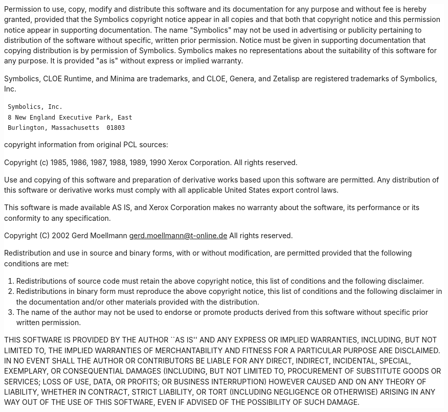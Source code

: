 Permission to use, copy, modify and distribute this software and its
documentation for any purpose and without fee is hereby granted,
provided that the Symbolics copyright notice appear in all copies and
that both that copyright notice and this permission notice appear in
supporting documentation. The name "Symbolics" may not be used in
advertising or publicity pertaining to distribution of the software
without specific, written prior permission. Notice must be given in
supporting documentation that copying distribution is by permission of
Symbolics. Symbolics makes no representations about the suitability of
this software for any purpose. It is provided "as is" without express
or implied warranty.

Symbolics, CLOE Runtime, and Minima are trademarks, and CLOE, Genera,
and Zetalisp are registered trademarks of Symbolics, Inc.

     Symbolics, Inc.
     8 New England Executive Park, East
     Burlington, Massachusetts  01803

copyright information from original PCL sources:

Copyright (c) 1985, 1986, 1987, 1988, 1989, 1990 Xerox Corporation.
All rights reserved.

Use and copying of this software and preparation of derivative works based
upon this software are permitted. Any distribution of this software or
derivative works must comply with all applicable United States export
control laws.

This software is made available AS IS, and Xerox Corporation makes no
warranty about the software, its performance or its conformity to any
specification.

Copyright (C) 2002 Gerd Moellmann <gerd.moellmann@t-online.de>
All rights reserved.

Redistribution and use in source and binary forms, with or without
modification, are permitted provided that the following conditions
are met:

1. Redistributions of source code must retain the above copyright
   notice, this list of conditions and the following disclaimer.
2. Redistributions in binary form must reproduce the above copyright
   notice, this list of conditions and the following disclaimer in the
   documentation and/or other materials provided with the distribution.
3. The name of the author may not be used to endorse or promote
   products derived from this software without specific prior written
   permission.

THIS SOFTWARE IS PROVIDED BY THE AUTHOR ``AS IS'' AND ANY EXPRESS
OR IMPLIED WARRANTIES, INCLUDING, BUT NOT LIMITED TO, THE IMPLIED
WARRANTIES OF MERCHANTABILITY AND FITNESS FOR A PARTICULAR PURPOSE
ARE DISCLAIMED.  IN NO EVENT SHALL THE AUTHOR OR CONTRIBUTORS BE
LIABLE FOR ANY DIRECT, INDIRECT, INCIDENTAL, SPECIAL, EXEMPLARY, OR
CONSEQUENTIAL DAMAGES (INCLUDING, BUT NOT LIMITED TO, PROCUREMENT
OF SUBSTITUTE GOODS OR SERVICES; LOSS OF USE, DATA, OR PROFITS; OR
BUSINESS INTERRUPTION) HOWEVER CAUSED AND ON ANY THEORY OF
LIABILITY, WHETHER IN CONTRACT, STRICT LIABILITY, OR TORT
(INCLUDING NEGLIGENCE OR OTHERWISE) ARISING IN ANY WAY OUT OF THE
USE OF THIS SOFTWARE, EVEN IF ADVISED OF THE POSSIBILITY OF SUCH
DAMAGE.
